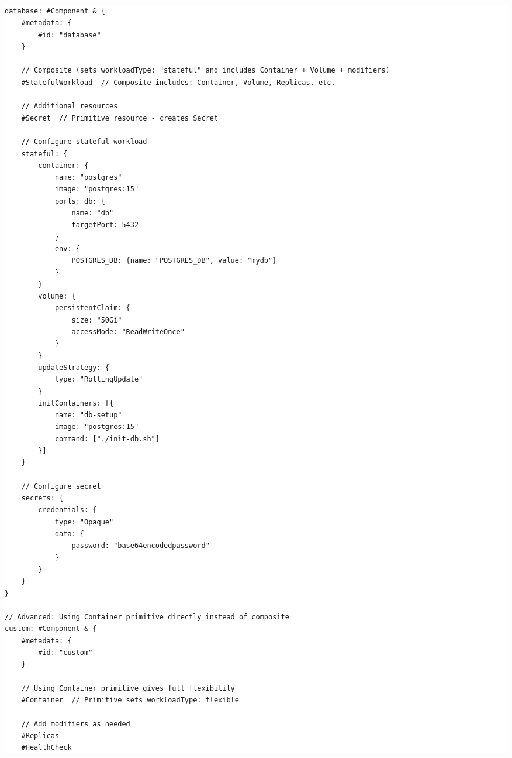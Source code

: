 ```cue
database: #Component & {
    #metadata: {
        #id: "database"
    }

    // Composite (sets workloadType: "stateful" and includes Container + Volume + modifiers)
    #StatefulWorkload  // Composite includes: Container, Volume, Replicas, etc.

    // Additional resources
    #Secret  // Primitive resource - creates Secret

    // Configure stateful workload
    stateful: {
        container: {
            name: "postgres"
            image: "postgres:15"
            ports: db: {
                name: "db"
                targetPort: 5432
            }
            env: {
                POSTGRES_DB: {name: "POSTGRES_DB", value: "mydb"}
            }
        }
        volume: {
            persistentClaim: {
                size: "50Gi"
                accessMode: "ReadWriteOnce"
            }
        }
        updateStrategy: {
            type: "RollingUpdate"
        }
        initContainers: [{
            name: "db-setup"
            image: "postgres:15"
            command: ["./init-db.sh"]
        }]
    }

    // Configure secret
    secrets: {
        credentials: {
            type: "Opaque"
            data: {
                password: "base64encodedpassword"
            }
        }
    }
}

// Advanced: Using Container primitive directly instead of composite
custom: #Component & {
    #metadata: {
        #id: "custom"
    }

    // Using Container primitive gives full flexibility
    #Container  // Primitive sets workloadType: flexible

    // Add modifiers as needed
    #Replicas
    #HealthCheck
```